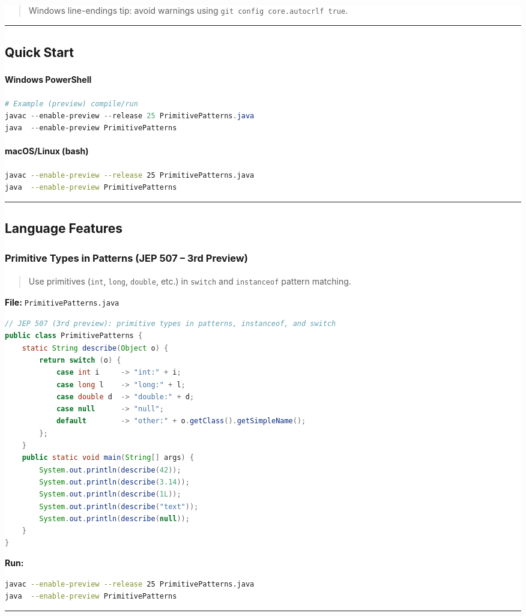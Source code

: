 > Windows line-endings tip: avoid warnings using `git config core.autocrlf true`.

---

## Quick Start
#### Windows PowerShell
```powershell
# Example (preview) compile/run
javac --enable-preview --release 25 PrimitivePatterns.java
java  --enable-preview PrimitivePatterns
```

#### macOS/Linux (bash)
```bash
javac --enable-preview --release 25 PrimitivePatterns.java
java  --enable-preview PrimitivePatterns
```

---

## Language Features

### Primitive Types in Patterns (JEP 507 – 3rd Preview)
> Use primitives (`int`, `long`, `double`, etc.) in `switch` and `instanceof` pattern matching.

**File:** `PrimitivePatterns.java`
```java
// JEP 507 (3rd preview): primitive types in patterns, instanceof, and switch
public class PrimitivePatterns {
    static String describe(Object o) {
        return switch (o) {
            case int i     -> "int:" + i;
            case long l    -> "long:" + l;
            case double d  -> "double:" + d;
            case null      -> "null";
            default        -> "other:" + o.getClass().getSimpleName();
        };
    }
    public static void main(String[] args) {
        System.out.println(describe(42));
        System.out.println(describe(3.14));
        System.out.println(describe(1L));
        System.out.println(describe("text"));
        System.out.println(describe(null));
    }
}
```
**Run:**
```bash
javac --enable-preview --release 25 PrimitivePatterns.java
java  --enable-preview PrimitivePatterns
```

---